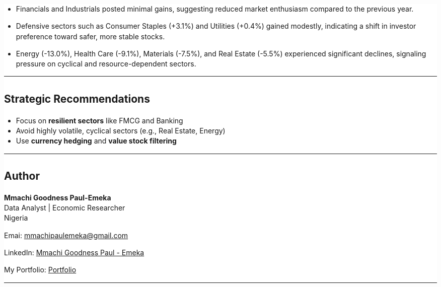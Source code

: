 - Financials and Industrials posted minimal gains, suggesting reduced market enthusiasm compared to the previous year.

- Defensive sectors such as Consumer Staples (+3.1%) and Utilities (+0.4%) gained modestly, indicating a shift in investor preference toward safer, more stable stocks.

- Energy (-13.0%), Health Care (-9.1%), Materials (-7.5%), and Real Estate (-5.5%) experienced significant declines, signaling pressure on cyclical and resource-dependent sectors.


---

## Strategic Recommendations

- Focus on **resilient sectors** like FMCG and Banking  
- Avoid highly volatile, cyclical sectors (e.g., Real Estate, Energy)  
- Use **currency hedging** and **value stock filtering**

---

## Author

**Mmachi Goodness Paul-Emeka**  
Data Analyst | Economic Researcher  
Nigeria  

Emai: [mmachipaulemeka@gmail.com](mmachipaulemeka@gmail.com)

LinkedIn: [Mmachi Goodness Paul - Emeka](https://www.linkedin.com/in/mmachi-goodness-paul-emeka) 

My Portfolio: [Portfolio](https://bit.ly/MmachiPortfolio)

---
